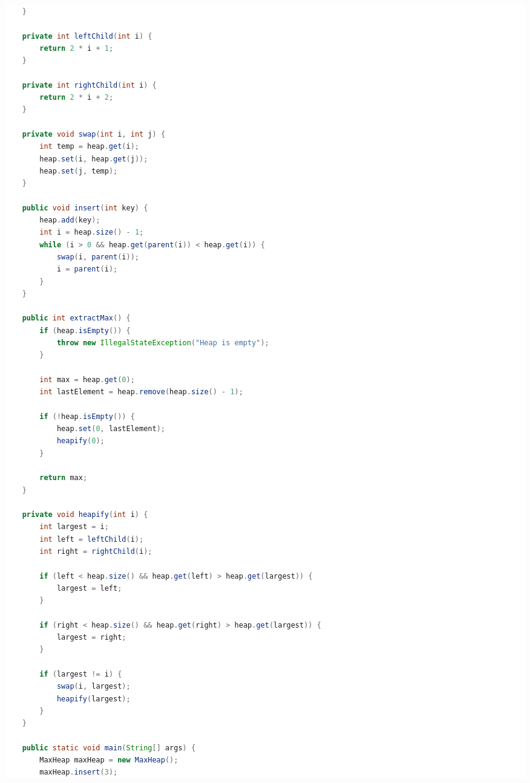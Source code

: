 ```java
    }

    private int leftChild(int i) {
        return 2 * i + 1;
    }

    private int rightChild(int i) {
        return 2 * i + 2;
    }

    private void swap(int i, int j) {
        int temp = heap.get(i);
        heap.set(i, heap.get(j));
        heap.set(j, temp);
    }

    public void insert(int key) {
        heap.add(key);
        int i = heap.size() - 1;
        while (i > 0 && heap.get(parent(i)) < heap.get(i)) {
            swap(i, parent(i));
            i = parent(i);
        }
    }

    public int extractMax() {
        if (heap.isEmpty()) {
            throw new IllegalStateException("Heap is empty");
        }

        int max = heap.get(0);
        int lastElement = heap.remove(heap.size() - 1);

        if (!heap.isEmpty()) {
            heap.set(0, lastElement);
            heapify(0);
        }

        return max;
    }

    private void heapify(int i) {
        int largest = i;
        int left = leftChild(i);
        int right = rightChild(i);

        if (left < heap.size() && heap.get(left) > heap.get(largest)) {
            largest = left;
        }

        if (right < heap.size() && heap.get(right) > heap.get(largest)) {
            largest = right;
        }

        if (largest != i) {
            swap(i, largest);
            heapify(largest);
        }
    }

    public static void main(String[] args) {
        MaxHeap maxHeap = new MaxHeap();
        maxHeap.insert(3);
```